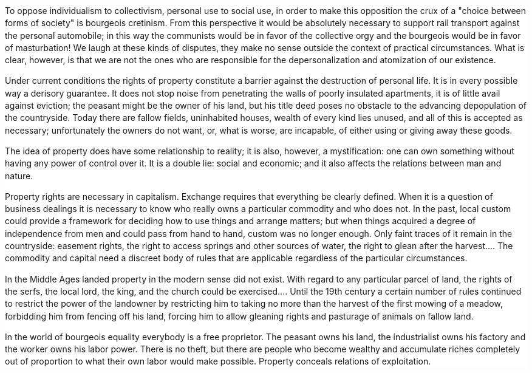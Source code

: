 To oppose individualism to collectivism, personal use to social use, in
order to make this opposition the crux of a "choice between forms of
society" is bourgeois cretinism. From this perspective it would be
absolutely necessary to support rail transport against the personal
automobile; in this way the communists would be in favor of the
collective orgy and the bourgeois would be in favor of masturbation! We
laugh at these kinds of disputes, they make no sense outside the context
of practical circumstances. What is clear, however, is that we are not
the ones who are responsible for the depersonalization and atomization
of our existence.

Under current conditions the rights of property constitute a barrier
against the destruction of personal life. It is in every possible way a
derisory guarantee. It does not stop noise from penetrating the walls of
poorly insulated apartments, it is of little avail against eviction; the
peasant might be the owner of his land, but his title deed poses no
obstacle to the advancing depopulation of the countryside. Today there
are fallow fields, uninhabited houses, wealth of every kind lies unused,
and all of this is accepted as necessary; unfortunately the owners do
not want, or, what is worse, are incapable, of either using or giving
away these goods.

The idea of property does have some relationship to reality; it is also,
however, a mystification: one can own something without having any power
of control over it. It is a double lie: social and economic; and it also
affects the relations between man and nature.

Property rights are necessary in capitalism. Exchange requires that
everything be clearly defined. When it is a question of business
dealings it is necessary to know who really owns a particular commodity
and who does not. In the past, local custom could provide a framework
for deciding how to use things and arrange matters; but when things
acquired a degree of independence from men and could pass from hand to
hand, custom was no longer enough. Only faint traces of it remain in the
countryside: easement rights, the right to access springs and other
sources of water, the right to glean after the harvest.... The commodity
and capital need a discreet body of rules that are applicable regardless
of the particular circumstances.

In the Middle Ages landed property in the modern sense did not exist.
With regard to any particular parcel of land, the rights of the serfs,
the local lord, the king, and the church could be exercised.... Until
the 19th century a certain number of rules continued to restrict the
power of the landowner by restricting him to taking no more than the
harvest of the first mowing of a meadow, forbidding him from fencing off
his land, forcing him to allow gleaning rights and pasturage of animals
on fallow land.

In the world of bourgeois equality everybody is a free proprietor. The
peasant owns his land, the industrialist owns his factory and the worker
owns his labor power. There is no theft, but there are people who become
wealthy and accumulate riches completely out of proportion to what their
own labor would make possible. Property conceals relations of
exploitation.
